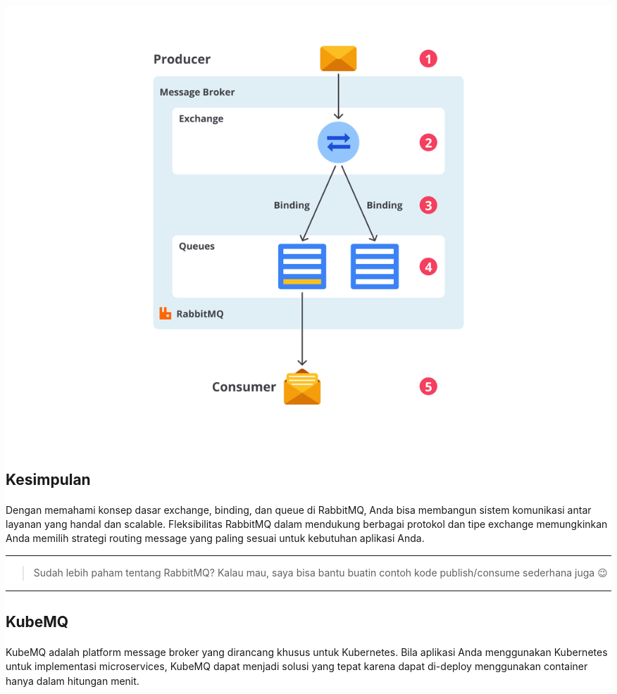 ![alt text](<images/5_opsi_message Broker/image-7.png>)

## Kesimpulan

Dengan memahami konsep dasar exchange, binding, dan queue di RabbitMQ, Anda bisa membangun sistem komunikasi antar layanan yang handal dan scalable. Fleksibilitas RabbitMQ dalam mendukung berbagai protokol dan tipe exchange memungkinkan Anda memilih strategi routing message yang paling sesuai untuk kebutuhan aplikasi Anda.

---

> Sudah lebih paham tentang RabbitMQ? Kalau mau, saya bisa bantu buatin contoh kode publish/consume sederhana juga 😉

---

## KubeMQ

KubeMQ adalah platform message broker yang dirancang khusus untuk Kubernetes. Bila aplikasi Anda menggunakan Kubernetes untuk implementasi microservices, KubeMQ dapat menjadi solusi yang tepat karena dapat di-deploy menggunakan container hanya dalam hitungan menit.
